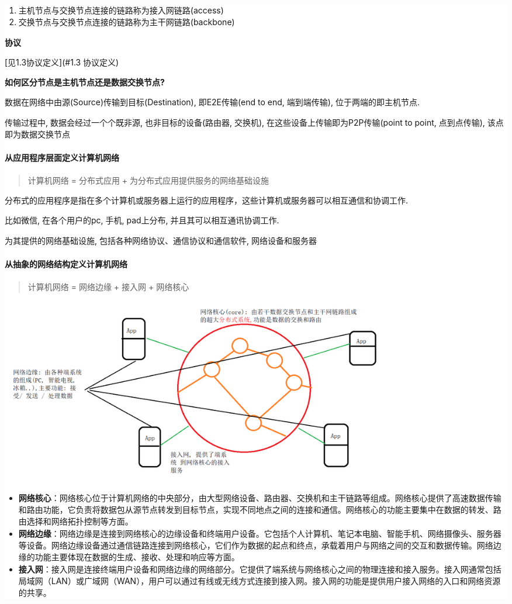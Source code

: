 1. 主机节点与交换节点连接的链路称为接入网链路(access)
2. 交换节点与交换节点连接的链路称为主干网链路(backbone)



**协议**

[见1.3协议定义](#1.3 协议定义)



**如何区分节点是主机节点还是数据交换节点?**

数据在网络中由源(Source)传输到目标(Destination), 即E2E传输(end to end, 端到端传输), 位于两端的即主机节点. 	

传输过程中, 数据会经过一个个既非源, 也非目标的设备(路由器, 交换机), 在这些设备上传输即为P2P传输(point to point, 点到点传输), 该点即为数据交换节点



#### 从应用程序层面定义计算机网络

> 计算机网络 = 分布式应用 + 为分布式应用提供服务的网络基础设施

分布式的应用程序是指在多个计算机或服务器上运行的应用程序，这些计算机或服务器可以相互通信和协调工作. 

比如微信, 在各个用户的pc, 手机, pad上分布, 并且其可以相互通讯协调工作. 

为其提供的网络基础设施, 包括各种网络协议、通信协议和通信软件, 网络设备和服务器



#### 从抽象的网络结构定义计算机网络

> 计算机网络 = 网络边缘 + 接入网 + 网络核心

<img src="./imgs/nw/从抽象网络结构定义计算机网络.png"  width="1000">

- **网络核心**：网络核心位于计算机网络的中央部分，由大型网络设备、路由器、交换机和主干链路等组成。网络核心提供了高速数据传输和路由功能，它负责将数据包从源节点转发到目标节点，实现不同地点之间的连接和通信。网络核心的功能主要集中在数据的转发、路由选择和网络拓扑控制等方面。
- **网络边缘**：网络边缘是连接到网络核心的边缘设备和终端用户设备。它包括个人计算机、笔记本电脑、智能手机、网络摄像头、服务器等设备。网络边缘设备通过通信链路连接到网络核心，它们作为数据的起点和终点，承载着用户与网络之间的交互和数据传输。网络边缘的功能主要体现在数据的生成、接收、处理和响应等方面。
- **接入网**：接入网是连接终端用户设备和网络边缘的网络部分。它提供了端系统与网络核心之间的物理连接和接入服务。接入网通常包括局域网（LAN）或广域网（WAN），用户可以通过有线或无线方式连接到接入网。接入网的功能是提供用户接入网络的入口和网络资源的共享。

